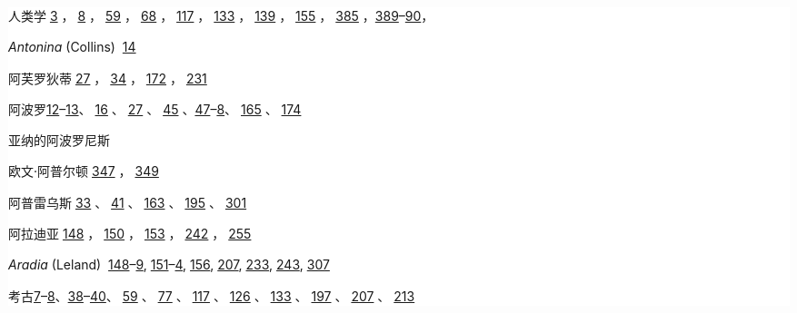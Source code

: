 人类学 [3](010_part1_chapter.xhtml#actrade-9780198827368-chapter-1-milestone-3) ， [8](010_part1_chapter.xhtml#actrade-9780198827368-chapter-1-milestone-8) ， [59](013_part1_chapter.xhtml#actrade-9780198827368-chapter-4-milestone-59) ， [68](014_part1_chapter.xhtml#actrade-9780198827368-chapter-5-milestone-68) ， [117](016_part1_chapter.xhtml#actrade-9780198827368-chapter-7-milestone-117) ， [133](016_part1_chapter.xhtml#actrade-9780198827368-chapter-7-milestone-133) ， [139](017_part1_chapter.xhtml#actrade-9780198827368-chapter-8-milestone-139) ， [155](017_part1_chapter.xhtml#actrade-9780198827368-chapter-8-milestone-155) ， [385](029_part2_chapter.xhtml#actrade-9780198827368-chapter-19-milestone-385) ，[389](029_part2_chapter.xhtml#actrade-9780198827368-chapter-19-milestone-389)–[90](029_part2_chapter.xhtml#page_390)，

*Antonina* (Collins)  [14](010_part1_chapter.xhtml#actrade-9780198827368-chapter-1-milestone-14)

阿芙罗狄蒂 [27](010_part1_chapter.xhtml#actrade-9780198827368-chapter-1-milestone-27) ， [34](011_part1_chapter.xhtml#actrade-9780198827368-chapter-2-milestone-34) ， [172](018_part1_chapter.xhtml#actrade-9780198827368-chapter-9-milestone-172) ， [231](021_part2_chapter.xhtml#actrade-9780198827368-chapter-11-milestone-231)

阿波罗[12](010_part1_chapter.xhtml#actrade-9780198827368-chapter-1-milestone-12)–[13](010_part1_chapter.xhtml#page_13)、 [16](010_part1_chapter.xhtml#actrade-9780198827368-chapter-1-milestone-16) 、 [27](010_part1_chapter.xhtml#actrade-9780198827368-chapter-1-milestone-27) 、 [45](012_part1_chapter.xhtml#actrade-9780198827368-chapter-3-milestone-45) 、[47](012_part1_chapter.xhtml#actrade-9780198827368-chapter-3-milestone-47)–[8](012_part1_chapter.xhtml#page_48)、 [165](018_part1_chapter.xhtml#actrade-9780198827368-chapter-9-milestone-165) 、 [174](018_part1_chapter.xhtml#actrade-9780198827368-chapter-9-milestone-174)

亚纳的阿波罗尼斯

欧文·阿普尔顿 [347](027_part2_chapter.xhtml#actrade-9780198827368-chapter-17-milestone-347) ， [349](027_part2_chapter.xhtml#actrade-9780198827368-chapter-17-milestone-349)

阿普雷乌斯 [33](011_part1_chapter.xhtml#actrade-9780198827368-chapter-2-milestone-33) 、 [41](011_part1_chapter.xhtml#actrade-9780198827368-chapter-2-milestone-41) 、 [163](018_part1_chapter.xhtml#actrade-9780198827368-chapter-9-milestone-163) 、 [195](019_part1_chapter.xhtml#actrade-9780198827368-chapter-10-milestone-195) 、 [301](025_part2_chapter.xhtml#actrade-9780198827368-chapter-15-milestone-301)

阿拉迪亚 [148](017_part1_chapter.xhtml#actrade-9780198827368-chapter-8-milestone-148) ， [150](017_part1_chapter.xhtml#actrade-9780198827368-chapter-8-milestone-150) ， [153](017_part1_chapter.xhtml#actrade-9780198827368-chapter-8-milestone-153) ， [242](021_part2_chapter.xhtml#actrade-9780198827368-chapter-11-milestone-242) ， [255](022_part2_chapter.xhtml#actrade-9780198827368-chapter-12-milestone-255)

*Aradia* (Leland)  [148](017_part1_chapter.xhtml#actrade-9780198827368-chapter-8-milestone-148)–[9](017_part1_chapter.xhtml#page_149), [151](017_part1_chapter.xhtml#actrade-9780198827368-chapter-8-milestone-151)–[4](017_part1_chapter.xhtml#page_154), [156](017_part1_chapter.xhtml#actrade-9780198827368-chapter-8-milestone-156), [207](019_part1_chapter.xhtml#actrade-9780198827368-chapter-10-milestone-207), [233](021_part2_chapter.xhtml#actrade-9780198827368-chapter-11-milestone-233), [243](021_part2_chapter.xhtml#actrade-9780198827368-chapter-11-milestone-243), [307](025_part2_chapter.xhtml#actrade-9780198827368-chapter-15-milestone-307)

考古[7](010_part1_chapter.xhtml#actrade-9780198827368-chapter-1-milestone-7)–[8](010_part1_chapter.xhtml#page_8)、[38](011_part1_chapter.xhtml#actrade-9780198827368-chapter-2-milestone-38)–[40](011_part1_chapter.xhtml#page_40)、 [59](013_part1_chapter.xhtml#actrade-9780198827368-chapter-4-milestone-59) 、 [77](014_part1_chapter.xhtml#actrade-9780198827368-chapter-5-milestone-77) 、 [117](016_part1_chapter.xhtml#actrade-9780198827368-chapter-7-milestone-117) 、 [126](016_part1_chapter.xhtml#actrade-9780198827368-chapter-7-milestone-126) 、 [133](016_part1_chapter.xhtml#actrade-9780198827368-chapter-7-milestone-133) 、 [197](019_part1_chapter.xhtml#actrade-9780198827368-chapter-10-milestone-197) 、 [207](019_part1_chapter.xhtml#actrade-9780198827368-chapter-10-milestone-207) 、 [213](021_part2_chapter.xhtml#actrade-9780198827368-chapter-11-milestone-213)
